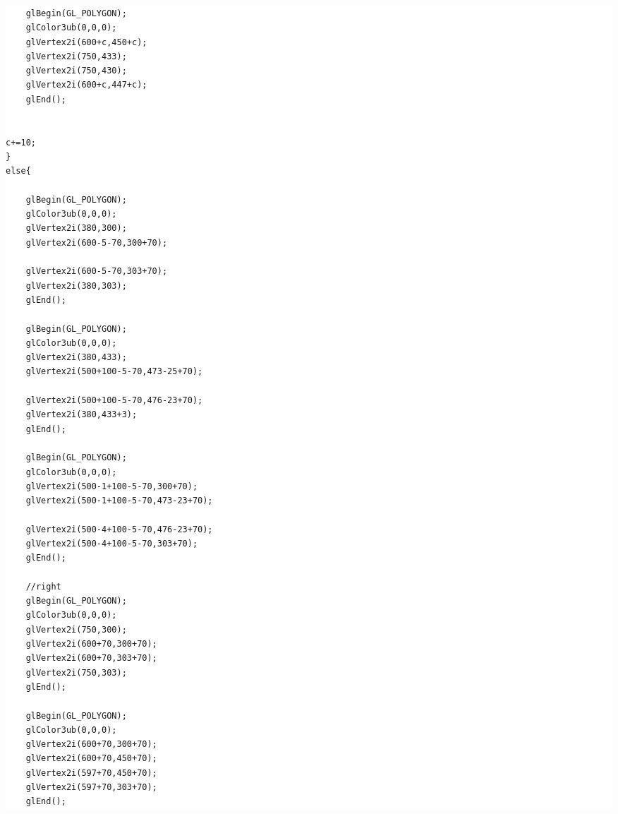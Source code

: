         glBegin(GL_POLYGON);
        glColor3ub(0,0,0);
        glVertex2i(600+c,450+c);
        glVertex2i(750,433);
        glVertex2i(750,430);
        glVertex2i(600+c,447+c);
        glEnd();

    
    c+=10;
    }
    else{
        
        glBegin(GL_POLYGON);
        glColor3ub(0,0,0);
        glVertex2i(380,300);
        glVertex2i(600-5-70,300+70);
        
        glVertex2i(600-5-70,303+70);
        glVertex2i(380,303);
        glEnd();
        
        glBegin(GL_POLYGON);
        glColor3ub(0,0,0);
        glVertex2i(380,433);
        glVertex2i(500+100-5-70,473-25+70);
        
        glVertex2i(500+100-5-70,476-23+70);
        glVertex2i(380,433+3);
        glEnd();
        
        glBegin(GL_POLYGON);
        glColor3ub(0,0,0);
        glVertex2i(500-1+100-5-70,300+70);
        glVertex2i(500-1+100-5-70,473-23+70);
        
        glVertex2i(500-4+100-5-70,476-23+70);
        glVertex2i(500-4+100-5-70,303+70);
        glEnd();
        
        //right
        glBegin(GL_POLYGON);
        glColor3ub(0,0,0);
        glVertex2i(750,300);
        glVertex2i(600+70,300+70);
        glVertex2i(600+70,303+70);
        glVertex2i(750,303);
        glEnd();
        
        glBegin(GL_POLYGON);
        glColor3ub(0,0,0);
        glVertex2i(600+70,300+70);
        glVertex2i(600+70,450+70);
        glVertex2i(597+70,450+70);
        glVertex2i(597+70,303+70);
        glEnd();
        